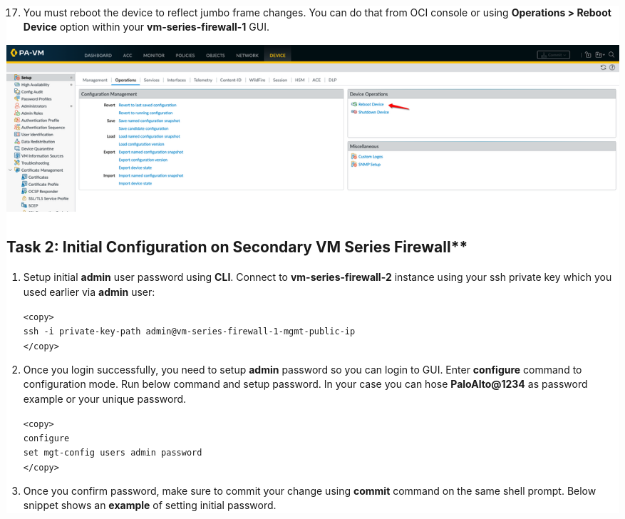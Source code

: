 17. You must reboot the device to reflect jumbo frame changes. You can do that from OCI console or using **Operations > Reboot Device** option within your **vm-series-firewall-1** GUI. 

   ![Primary Firewall Enable Jumbo Frames Reboot Required](../common/images/reboot-device.png " ")

## Task 2: Initial Configuration on Secondary VM Series Firewall**

1. Setup initial **admin** user password using **CLI**. Connect to **vm-series-firewall-2** instance using your ssh private key which you used earlier via **admin** user:  

      ```
      <copy>
      ssh -i private-key-path admin@vm-series-firewall-1-mgmt-public-ip
      </copy>
      ```

2. Once you login successfully, you need to setup **admin** password so you can login to GUI. Enter **configure** command to configuration mode. Run below command and setup password. In your case you can hose **PaloAlto@1234** as password example or your unique password. 

      ```
      <copy>
      configure 
      set mgt-config users admin password
      </copy>
      ```
3. Once you confirm password, make sure to commit your change using **commit** command on the same shell prompt. Below snippet shows an **example** of setting initial password. 
